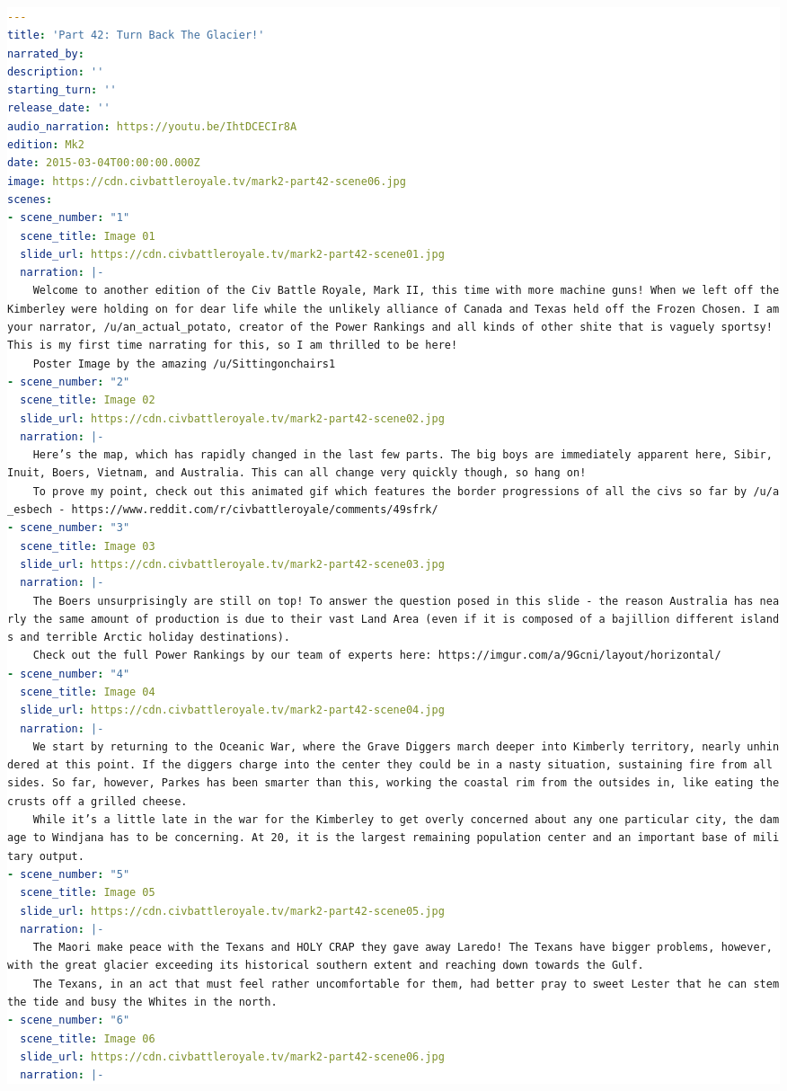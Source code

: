 ```yaml
---
title: 'Part 42: Turn Back The Glacier!'
narrated_by: 
description: ''
starting_turn: ''
release_date: ''
audio_narration: https://youtu.be/IhtDCECIr8A
edition: Mk2
date: 2015-03-04T00:00:00.000Z 
image: https://cdn.civbattleroyale.tv/mark2-part42-scene06.jpg
scenes:
- scene_number: "1"
  scene_title: Image 01
  slide_url: https://cdn.civbattleroyale.tv/mark2-part42-scene01.jpg
  narration: |-
    Welcome to another edition of the Civ Battle Royale, Mark II, this time with more machine guns! When we left off the Kimberley were holding on for dear life while the unlikely alliance of Canada and Texas held off the Frozen Chosen. I am your narrator, /u/an_actual_potato, creator of the Power Rankings and all kinds of other shite that is vaguely sportsy! This is my first time narrating for this, so I am thrilled to be here!
    Poster Image by the amazing /u/Sittingonchairs1
- scene_number: "2"
  scene_title: Image 02
  slide_url: https://cdn.civbattleroyale.tv/mark2-part42-scene02.jpg
  narration: |-
    Here’s the map, which has rapidly changed in the last few parts. The big boys are immediately apparent here, Sibir, Inuit, Boers, Vietnam, and Australia. This can all change very quickly though, so hang on!
    To prove my point, check out this animated gif which features the border progressions of all the civs so far by /u/a_esbech - https://www.reddit.com/r/civbattleroyale/comments/49sfrk/
- scene_number: "3"
  scene_title: Image 03
  slide_url: https://cdn.civbattleroyale.tv/mark2-part42-scene03.jpg
  narration: |-
    The Boers unsurprisingly are still on top! To answer the question posed in this slide - the reason Australia has nearly the same amount of production is due to their vast Land Area (even if it is composed of a bajillion different islands and terrible Arctic holiday destinations).
    Check out the full Power Rankings by our team of experts here: https://imgur.com/a/9Gcni/layout/horizontal/
- scene_number: "4"
  scene_title: Image 04
  slide_url: https://cdn.civbattleroyale.tv/mark2-part42-scene04.jpg
  narration: |-
    We start by returning to the Oceanic War, where the Grave Diggers march deeper into Kimberly territory, nearly unhindered at this point. If the diggers charge into the center they could be in a nasty situation, sustaining fire from all sides. So far, however, Parkes has been smarter than this, working the coastal rim from the outsides in, like eating the crusts off a grilled cheese.
    While it’s a little late in the war for the Kimberley to get overly concerned about any one particular city, the damage to Windjana has to be concerning. At 20, it is the largest remaining population center and an important base of military output.
- scene_number: "5"
  scene_title: Image 05
  slide_url: https://cdn.civbattleroyale.tv/mark2-part42-scene05.jpg
  narration: |-
    The Maori make peace with the Texans and HOLY CRAP they gave away Laredo! The Texans have bigger problems, however, with the great glacier exceeding its historical southern extent and reaching down towards the Gulf.
    The Texans, in an act that must feel rather uncomfortable for them, had better pray to sweet Lester that he can stem the tide and busy the Whites in the north.
- scene_number: "6"
  scene_title: Image 06
  slide_url: https://cdn.civbattleroyale.tv/mark2-part42-scene06.jpg
  narration: |-
```